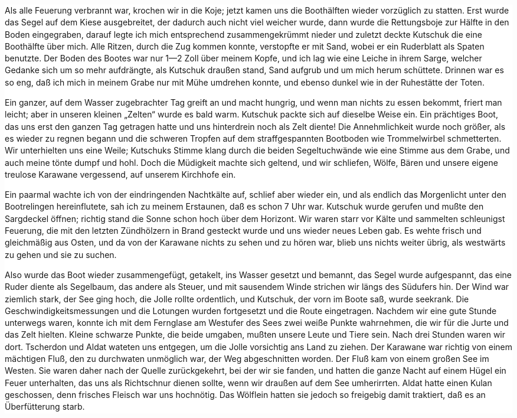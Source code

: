 Als alle Feuerung verbrannt war, krochen wir in die Koje; jetzt kamen uns die
Boothälften wieder vorzüglich zu statten. Erst wurde das Segel auf dem Kiese
ausgebreitet, der dadurch auch nicht viel weicher wurde, dann wurde die
Rettungsboje zur Hälfte in den Boden eingegraben, darauf legte ich mich
entsprechend zusammengekrümmt nieder und zuletzt deckte Kutschuk die eine
Boothälfte über mich. Alle Ritzen, durch die Zug kommen konnte, verstopfte er
mit Sand, wobei er ein Ruderblatt als Spaten benutzte. Der Boden des Bootes war
nur 1—2 Zoll über meinem Kopfe, und ich lag wie eine Leiche in ihrem Sarge,
welcher Gedanke sich um so mehr aufdrängte, als Kutschuk draußen stand, Sand
aufgrub und um mich herum schüttete. Drinnen war es so eng, daß ich mich in
meinem Grabe nur mit Mühe umdrehen konnte, und ebenso dunkel wie in der
Ruhestätte der Toten.

Ein ganzer, auf dem Wasser zugebrachter Tag greift an und macht hungrig, und
wenn man nichts zu essen bekommt, friert man leicht; aber in unseren kleinen
„Zelten“ wurde es bald warm. Kutschuk packte sich auf dieselbe Weise ein. Ein
prächtiges Boot, das uns erst den ganzen Tag getragen hatte und uns hinterdrein
noch als Zelt diente! Die Annehmlichkeit wurde noch größer, als es wieder zu
regnen begann und die schweren Tropfen auf dem straffgespannten Bootboden wie
Trommelwirbel schmetterten. Wir unterhielten uns eine Weile; Kutschuks Stimme
klang durch die beiden Segeltuchwände wie eine Stimme aus dem Grabe, und auch
meine tönte dumpf und hohl. Doch die Müdigkeit machte sich geltend, und wir
schliefen, Wölfe, Bären und unsere eigene treulose Karawane vergessend, auf
unserem Kirchhofe ein.

Ein paarmal wachte ich von der eindringenden Nachtkälte auf, schlief aber wieder
ein, und als endlich das Morgenlicht unter den Bootrelingen hereinflutete, sah
ich zu meinem Erstaunen, daß es schon 7 Uhr war. Kutschuk wurde gerufen und
mußte den Sargdeckel öffnen; richtig stand die Sonne schon hoch über dem
Horizont. Wir waren starr vor Kälte und sammelten schleunigst Feuerung, die mit
den letzten Zündhölzern in Brand gesteckt wurde und uns wieder neues Leben gab.
Es wehte frisch und gleichmäßig aus Osten, und da von der Karawane nichts zu
sehen und zu hören war, blieb uns nichts weiter übrig, als westwärts zu gehen
und sie zu suchen.

Also wurde das Boot wieder zusammengefügt, getakelt, ins Wasser gesetzt und
bemannt, das Segel wurde aufgespannt, das eine Ruder diente als Segelbaum, das
andere als Steuer, und mit sausendem Winde strichen wir längs des Südufers hin.
Der Wind war ziemlich stark, der See ging hoch, die Jolle rollte ordentlich, und
Kutschuk, der vorn im Boote saß, wurde seekrank. Die Geschwindigkeitsmessungen
und die Lotungen wurden fortgesetzt und die Route eingetragen. Nachdem wir eine
gute Stunde unterwegs waren, konnte ich mit dem Fernglase am Westufer des Sees
zwei weiße Punkte wahrnehmen, die wir für die Jurte und das Zelt hielten. Kleine
schwarze Punkte, die beide umgaben, mußten unsere Leute und Tiere sein. Nach
drei Stunden waren wir dort. Tscherdon und Aldat wateten uns entgegen, um die
Jolle vorsichtig ans Land zu ziehen. Der Karawane war richtig von einem
mächtigen Fluß, den zu durchwaten unmöglich war, der Weg abgeschnitten worden.
Der Fluß kam von einem großen See im Westen. Sie waren daher nach der Quelle
zurückgekehrt, bei der wir sie fanden, und hatten die ganze Nacht auf einem
Hügel ein Feuer unterhalten, das uns als Richtschnur dienen sollte, wenn wir
draußen auf dem See umherirrten. Aldat hatte einen Kulan geschossen, denn
frisches Fleisch war uns hochnötig. Das Wölflein hatten sie jedoch so freigebig
damit traktiert, daß es an Überfütterung starb.
